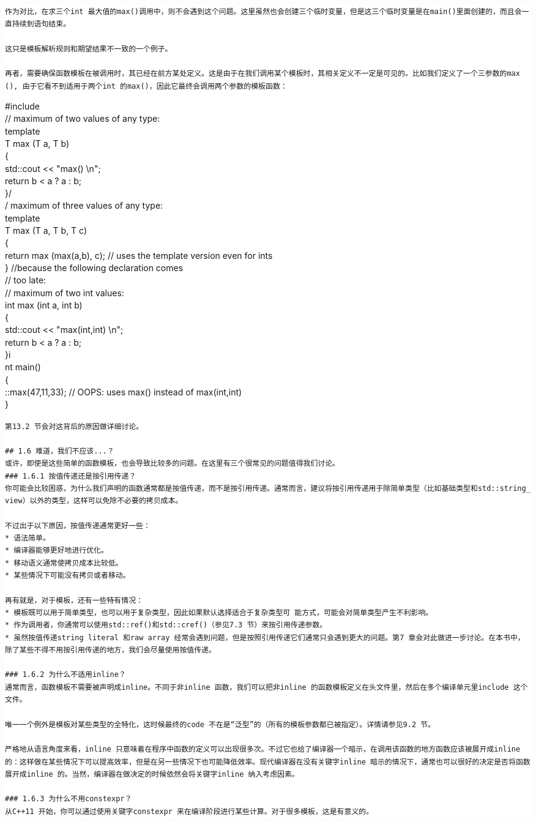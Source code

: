 ```
作为对比，在求三个int 最大值的max()调用中，则不会遇到这个问题。这里虽然也会创建三个临时变量，但是这三个临时变量是在main()里面创建的，而且会一直持续到语句结束。

这只是模板解析规则和期望结果不一致的一个例子。

再者，需要确保函数模板在被调用时，其已经在前方某处定义。这是由于在我们调用某个模板时，其相关定义不一定是可见的。比如我们定义了一个三参数的max(), 由于它看不到适用于两个int 的max()，因此它最终会调用两个参数的模板函数：
```
#include <iostream>  
// maximum of two values of any type:  
template<typename T>  
T max (T a, T b)  
{  
std::cout << "max<T>() \n";  
return b < a ? a : b;  
}/  
/ maximum of three values of any type:  
template<typename T>  
T max (T a, T b, T c)  
{  
return max (max(a,b), c); // uses the template version even for ints  
} //because the following declaration comes  
// too late:  
// maximum of two int values:  
int max (int a, int b)  
{  
std::cout << "max(int,int) \n";  
return b < a ? a : b;  
}i  
nt main()  
{  
::max(47,11,33); // OOPS: uses max<T>() instead of max(int,int)  
}  
```
第13.2 节会对这背后的原因做详细讨论。

## 1.6 难道，我们不应该...？
或许，即使是这些简单的函数模板，也会导致比较多的问题。在这里有三个很常见的问题值得我们讨论。
### 1.6.1 按值传递还是按引用传递？
你可能会比较困惑，为什么我们声明的函数通常都是按值传递，而不是按引用传递。通常而言，建议将按引用传递用于除简单类型（比如基础类型和std::string_view）以外的类型，这样可以免除不必要的拷贝成本。

不过出于以下原因，按值传递通常更好一些：  
* 语法简单。  
* 编译器能够更好地进行优化。  
* 移动语义通常使拷贝成本比较低。  
* 某些情况下可能没有拷贝或者移动。  

再有就是，对于模板，还有一些特有情况：  
* 模板既可以用于简单类型，也可以用于复杂类型，因此如果默认选择适合于复杂类型可 能方式，可能会对简单类型产生不利影响。  
* 作为调用者，你通常可以使用std::ref()和std::cref()（参见7.3 节）来按引用传递参数。  
* 虽然按值传递string literal 和raw array 经常会遇到问题，但是按照引用传递它们通常只会遇到更大的问题。第7 章会对此做进一步讨论。在本书中，除了某些不得不用按引用传递的地方，我们会尽量使用按值传递。  

### 1.6.2 为什么不适用inline？
通常而言，函数模板不需要被声明成inline。不同于非inline 函数，我们可以把非inline 的函数模板定义在头文件里，然后在多个编译单元里include 这个文件。

唯一一个例外是模板对某些类型的全特化，这时候最终的code 不在是“泛型”的（所有的模板参数都已被指定）。详情请参见9.2 节。

严格地从语言角度来看，inline 只意味着在程序中函数的定义可以出现很多次。不过它也给了编译器一个暗示，在调用该函数的地方函数应该被展开成inline 的：这样做在某些情况下可以提高效率，但是在另一些情况下也可能降低效率。现代编译器在没有关键字inline 暗示的情况下，通常也可以很好的决定是否将函数展开成inline 的。当然，编译器在做决定的时候依然会将关键字inline 纳入考虑因素。

### 1.6.3 为什么不用constexpr？
从C++11 开始，你可以通过使用关键字constexpr 来在编译阶段进行某些计算。对于很多模板，这是有意义的。
```